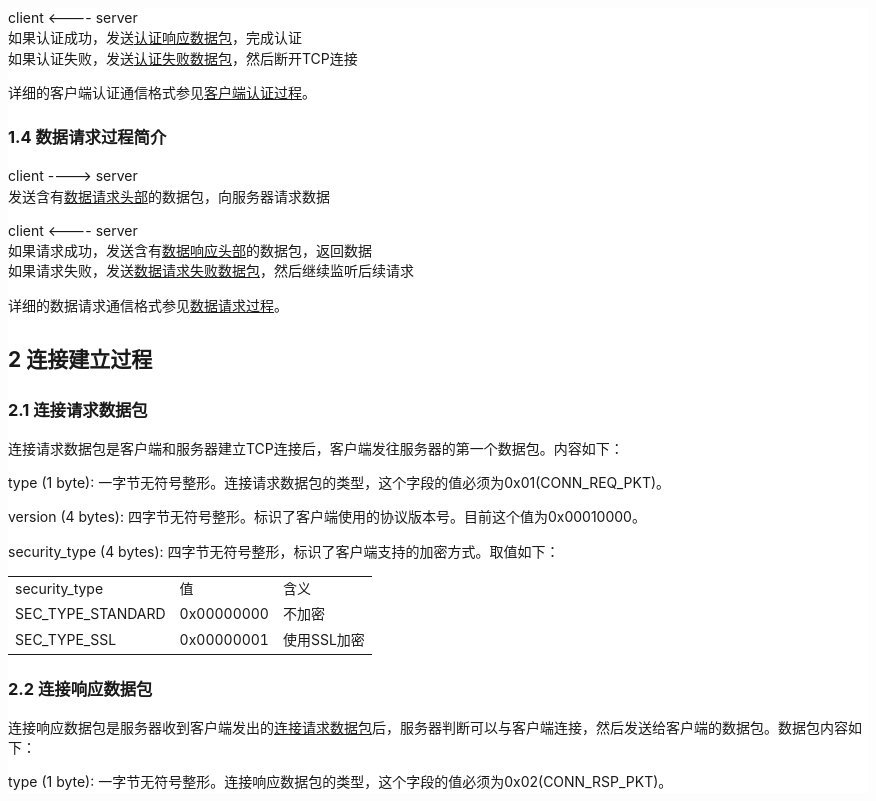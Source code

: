 client        <----        server  
如果认证成功，发送[认证响应数据包][]，完成认证  
如果认证失败，发送[认证失败数据包][]，然后断开TCP连接

详细的客户端认证通信格式参见[客户端认证过程][]。

<a name="data-request-introduction"></a>
### 1.4 数据请求过程简介
client        ---->        server  
发送含有[数据请求头部][]的数据包，向服务器请求数据

client        <----        server  
如果请求成功，发送含有[数据响应头部](#data-response-packet-header)的数据包，返回数据  
如果请求失败，发送[数据请求失败数据包](#data-failure-packet)，然后继续监听后续请求

详细的数据请求通信格式参见[数据请求过程][]。

<a name="connection-sequence"></a>
## 2 连接建立过程

<a name="connection-request-packet"></a>
### 2.1 连接请求数据包
连接请求数据包是客户端和服务器建立TCP连接后，客户端发往服务器的第一个数据包。内容如下：

type (1 byte): 一字节无符号整形。连接请求数据包的类型，这个字段的值必须为0x01(CONN_REQ_PKT)。

version (4 bytes): 四字节无符号整形。标识了客户端使用的协议版本号。目前这个值为0x00010000。

security_type (4 bytes): 四字节无符号整形，标识了客户端支持的加密方式。取值如下：

<table>
	<tr>
		<td>security_type</td>
		<td>&#20540;</td>
		<td>&#21547;&#20041;</td>
	</tr>
	<tr>
		<td>SEC_TYPE_STANDARD</td>
		<td>0x00000000</td>
		<td>&#19981;&#21152;&#23494;</td>
	</tr>
	<tr>
		<td>SEC_TYPE_SSL</td>
		<td>0x00000001</td>
		<td>&#20351;&#29992;SSL&#21152;&#23494;</td>
	</tr>
</table>

<a name="connection-response-packet"></a>
### 2.2 连接响应数据包
连接响应数据包是服务器收到客户端发出的[连接请求数据包][]后，服务器判断可以与客户端连接，然后发送给客户端的数据包。数据包内容如下：

type (1 byte): 一字节无符号整形。连接响应数据包的类型，这个字段的值必须为0x02(CONN_RSP_PKT)。


[协议简介]: #introduction  "协议简介"
[通用规范]: #common-specification  "通用规范"
[连接建立过程简介]: #connection-sequence-introduction  "连接建立过程简介"
[客户端认证过程简介]: #client-authenticate-introduction  "客户端认证过程简介"
[数据请求过程简介]: #data-request-introduction  "数据请求过程简介"
[连接建立过程]: #connection-sequence  "连接建立过程"
[连接请求数据包]: #connection-request-packet  "连接请求数据包"
[连接响应数据包]: #connection-response-packet  "连接响应数据包"
[连接失败数据包]: #connection-failure-packet  "连接失败数据包"
[客户端认证过程]: #client-authenticate  "客户端认证过程"
[认证请求数据包]: #authenticate-request-packet  "认证请求数据包"
[认证响应数据包]: #authenticate-response-packet  "认证响应数据包"
[认证失败数据包]: #authenticate-failure-packet  "认证失败数据包"
[数据请求过程]: #data-request  "数据请求过程"
[数据请求头部]: #data-request-packet-header  "数据请求头部"
[数据响应头部]: #data-response-packet-header "数据响应头部"
[设备基本信息数据包]: #basic-info-packet "设备基本信息数据包"
[AP列表数据包]: #ap-list-packet "AP列表数据包"
[AP结构定义]: #ap-structure-def "AP结构定义"
[FakeAP数据包]: #fake-ap-packet "FakeAP数据包"
[流量统计数据包]: #flow-statistics-packet "流量统计数据包"